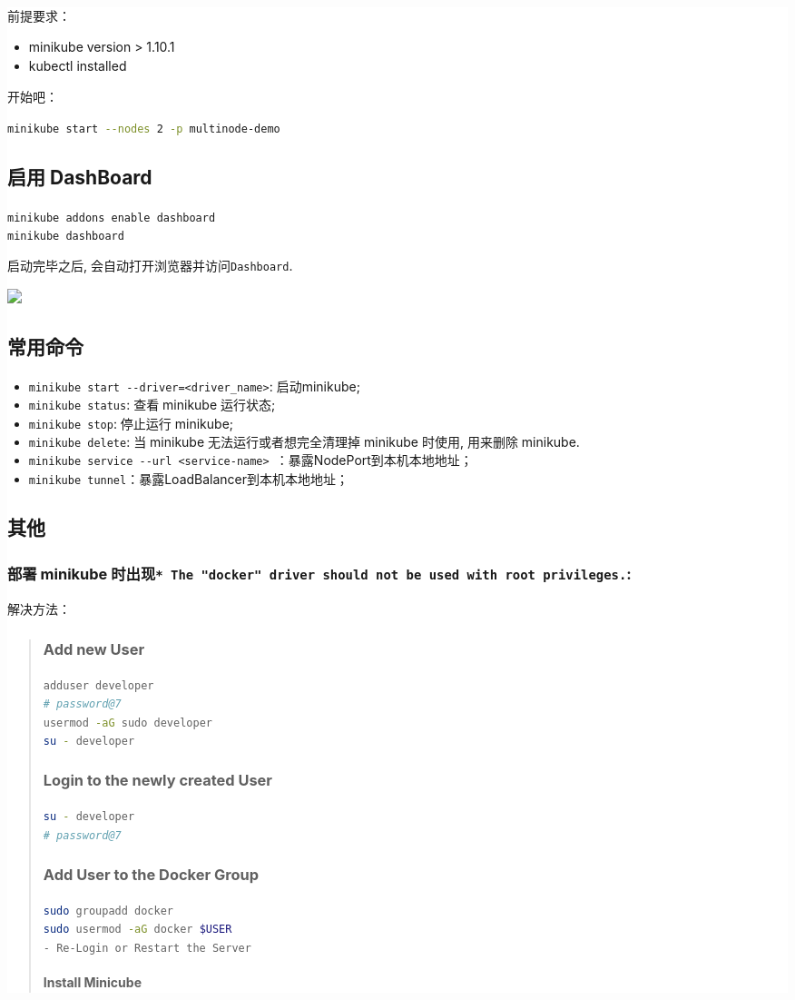 前提要求：

- minikube version > 1.10.1
- kubectl installed

开始吧：

```bash
minikube start --nodes 2 -p multinode-demo
```

## 启用 DashBoard

```bash
minikube addons enable dashboard
minikube dashboard
```

启动完毕之后, 会自动打开浏览器并访问`Dashboard`.

![](https://cdn.agou-ops.cn/blog-images/minikube/minikube-dashboard.png)

## 常用命令

- `minikube start --driver=<driver_name>`: 启动minikube;
- `minikube status`: 查看 minikube 运行状态;
- `minikube stop`: 停止运行 minikube;
- `minikube delete`: 当 minikube 无法运行或者想完全清理掉 minikube 时使用, 用来删除 minikube.
- `minikube service --url <service-name> `：暴露NodePort到本机本地地址；
- `minikube tunnel`：暴露LoadBalancer到本机本地地址；



## 其他

### 部署 minikube 时出现`* The "docker" driver should not be used with root privileges.`:

解决方法：

> ### Add new User
>
> ```bash
> adduser developer
> # password@7
> usermod -aG sudo developer
> su - developer
> ```
>
> ### Login to the newly created User
>
> ```bash
> su - developer
> # password@7
> ```
>
> ### Add User to the Docker Group
>
> ```bash
> sudo groupadd docker
> sudo usermod -aG docker $USER
> - Re-Login or Restart the Server
> ```
>
> #### Install Minicube
>